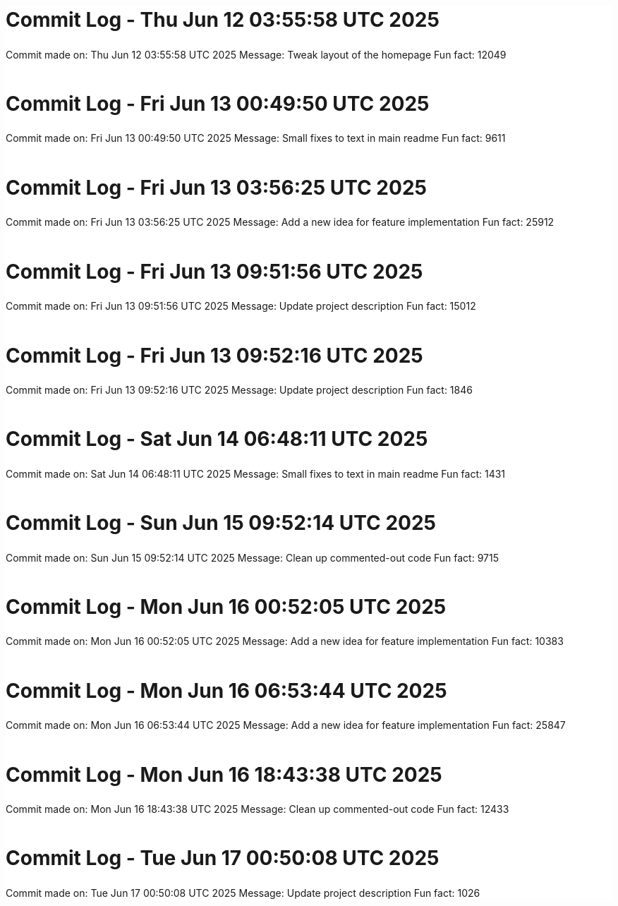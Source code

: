 # Commit Log - Thu Jun 12 03:55:58 UTC 2025
Commit made on: Thu Jun 12 03:55:58 UTC 2025
Message: Tweak layout of the homepage
Fun fact: 12049
# Commit Log - Fri Jun 13 00:49:50 UTC 2025
Commit made on: Fri Jun 13 00:49:50 UTC 2025
Message: Small fixes to text in main readme
Fun fact: 9611
# Commit Log - Fri Jun 13 03:56:25 UTC 2025
Commit made on: Fri Jun 13 03:56:25 UTC 2025
Message: Add a new idea for feature implementation
Fun fact: 25912
# Commit Log - Fri Jun 13 09:51:56 UTC 2025
Commit made on: Fri Jun 13 09:51:56 UTC 2025
Message: Update project description
Fun fact: 15012
# Commit Log - Fri Jun 13 09:52:16 UTC 2025
Commit made on: Fri Jun 13 09:52:16 UTC 2025
Message: Update project description
Fun fact: 1846
# Commit Log - Sat Jun 14 06:48:11 UTC 2025
Commit made on: Sat Jun 14 06:48:11 UTC 2025
Message: Small fixes to text in main readme
Fun fact: 1431
# Commit Log - Sun Jun 15 09:52:14 UTC 2025
Commit made on: Sun Jun 15 09:52:14 UTC 2025
Message: Clean up commented-out code
Fun fact: 9715
# Commit Log - Mon Jun 16 00:52:05 UTC 2025
Commit made on: Mon Jun 16 00:52:05 UTC 2025
Message: Add a new idea for feature implementation
Fun fact: 10383
# Commit Log - Mon Jun 16 06:53:44 UTC 2025
Commit made on: Mon Jun 16 06:53:44 UTC 2025
Message: Add a new idea for feature implementation
Fun fact: 25847
# Commit Log - Mon Jun 16 18:43:38 UTC 2025
Commit made on: Mon Jun 16 18:43:38 UTC 2025
Message: Clean up commented-out code
Fun fact: 12433
# Commit Log - Tue Jun 17 00:50:08 UTC 2025
Commit made on: Tue Jun 17 00:50:08 UTC 2025
Message: Update project description
Fun fact: 1026